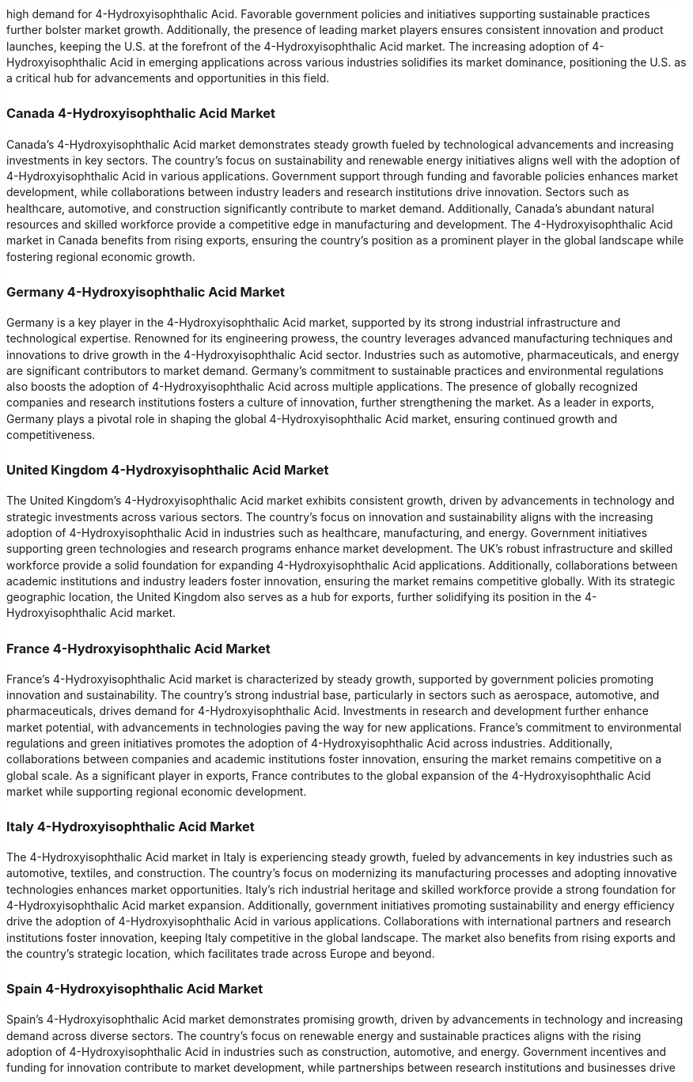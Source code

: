 high demand for 4-Hydroxyisophthalic Acid. Favorable government policies and initiatives supporting sustainable practices further bolster market growth. Additionally, the presence of leading market players ensures consistent innovation and product launches, keeping the U.S. at the forefront of the 4-Hydroxyisophthalic Acid market. The increasing adoption of 4-Hydroxyisophthalic Acid in emerging applications across various industries solidifies its market dominance, positioning the U.S. as a critical hub for advancements and opportunities in this field.</p><h3>Canada 4-Hydroxyisophthalic Acid Market</h3><p>Canada&rsquo;s 4-Hydroxyisophthalic Acid market demonstrates steady growth fueled by technological advancements and increasing investments in key sectors. The country&rsquo;s focus on sustainability and renewable energy initiatives aligns well with the adoption of 4-Hydroxyisophthalic Acid in various applications. Government support through funding and favorable policies enhances market development, while collaborations between industry leaders and research institutions drive innovation. Sectors such as healthcare, automotive, and construction significantly contribute to market demand. Additionally, Canada&rsquo;s abundant natural resources and skilled workforce provide a competitive edge in manufacturing and development. The 4-Hydroxyisophthalic Acid market in Canada benefits from rising exports, ensuring the country&rsquo;s position as a prominent player in the global landscape while fostering regional economic growth.</p><h3>Germany 4-Hydroxyisophthalic Acid Market</h3><p>Germany is a key player in the 4-Hydroxyisophthalic Acid market, supported by its strong industrial infrastructure and technological expertise. Renowned for its engineering prowess, the country leverages advanced manufacturing techniques and innovations to drive growth in the 4-Hydroxyisophthalic Acid sector. Industries such as automotive, pharmaceuticals, and energy are significant contributors to market demand. Germany&rsquo;s commitment to sustainable practices and environmental regulations also boosts the adoption of 4-Hydroxyisophthalic Acid across multiple applications. The presence of globally recognized companies and research institutions fosters a culture of innovation, further strengthening the market. As a leader in exports, Germany plays a pivotal role in shaping the global 4-Hydroxyisophthalic Acid market, ensuring continued growth and competitiveness.</p><h3>United Kingdom 4-Hydroxyisophthalic Acid Market</h3><p>The United Kingdom&rsquo;s 4-Hydroxyisophthalic Acid market exhibits consistent growth, driven by advancements in technology and strategic investments across various sectors. The country&rsquo;s focus on innovation and sustainability aligns with the increasing adoption of 4-Hydroxyisophthalic Acid in industries such as healthcare, manufacturing, and energy. Government initiatives supporting green technologies and research programs enhance market development. The UK&rsquo;s robust infrastructure and skilled workforce provide a solid foundation for expanding 4-Hydroxyisophthalic Acid applications. Additionally, collaborations between academic institutions and industry leaders foster innovation, ensuring the market remains competitive globally. With its strategic geographic location, the United Kingdom also serves as a hub for exports, further solidifying its position in the 4-Hydroxyisophthalic Acid market.</p><h3>France 4-Hydroxyisophthalic Acid Market</h3><p>France&rsquo;s 4-Hydroxyisophthalic Acid market is characterized by steady growth, supported by government policies promoting innovation and sustainability. The country&rsquo;s strong industrial base, particularly in sectors such as aerospace, automotive, and pharmaceuticals, drives demand for 4-Hydroxyisophthalic Acid. Investments in research and development further enhance market potential, with advancements in technologies paving the way for new applications. France&rsquo;s commitment to environmental regulations and green initiatives promotes the adoption of 4-Hydroxyisophthalic Acid across industries. Additionally, collaborations between companies and academic institutions foster innovation, ensuring the market remains competitive on a global scale. As a significant player in exports, France contributes to the global expansion of the 4-Hydroxyisophthalic Acid market while supporting regional economic development.</p><h3>Italy 4-Hydroxyisophthalic Acid Market</h3><p>The 4-Hydroxyisophthalic Acid market in Italy is experiencing steady growth, fueled by advancements in key industries such as automotive, textiles, and construction. The country&rsquo;s focus on modernizing its manufacturing processes and adopting innovative technologies enhances market opportunities. Italy&rsquo;s rich industrial heritage and skilled workforce provide a strong foundation for 4-Hydroxyisophthalic Acid market expansion. Additionally, government initiatives promoting sustainability and energy efficiency drive the adoption of 4-Hydroxyisophthalic Acid in various applications. Collaborations with international partners and research institutions foster innovation, keeping Italy competitive in the global landscape. The market also benefits from rising exports and the country&rsquo;s strategic location, which facilitates trade across Europe and beyond.</p><h3>Spain 4-Hydroxyisophthalic Acid Market</h3><p>Spain&rsquo;s 4-Hydroxyisophthalic Acid market demonstrates promising growth, driven by advancements in technology and increasing demand across diverse sectors. The country&rsquo;s focus on renewable energy and sustainable practices aligns with the rising adoption of 4-Hydroxyisophthalic Acid in industries such as construction, automotive, and energy. Government incentives and funding for innovation contribute to market development, while partnerships between research institutions and businesses drive